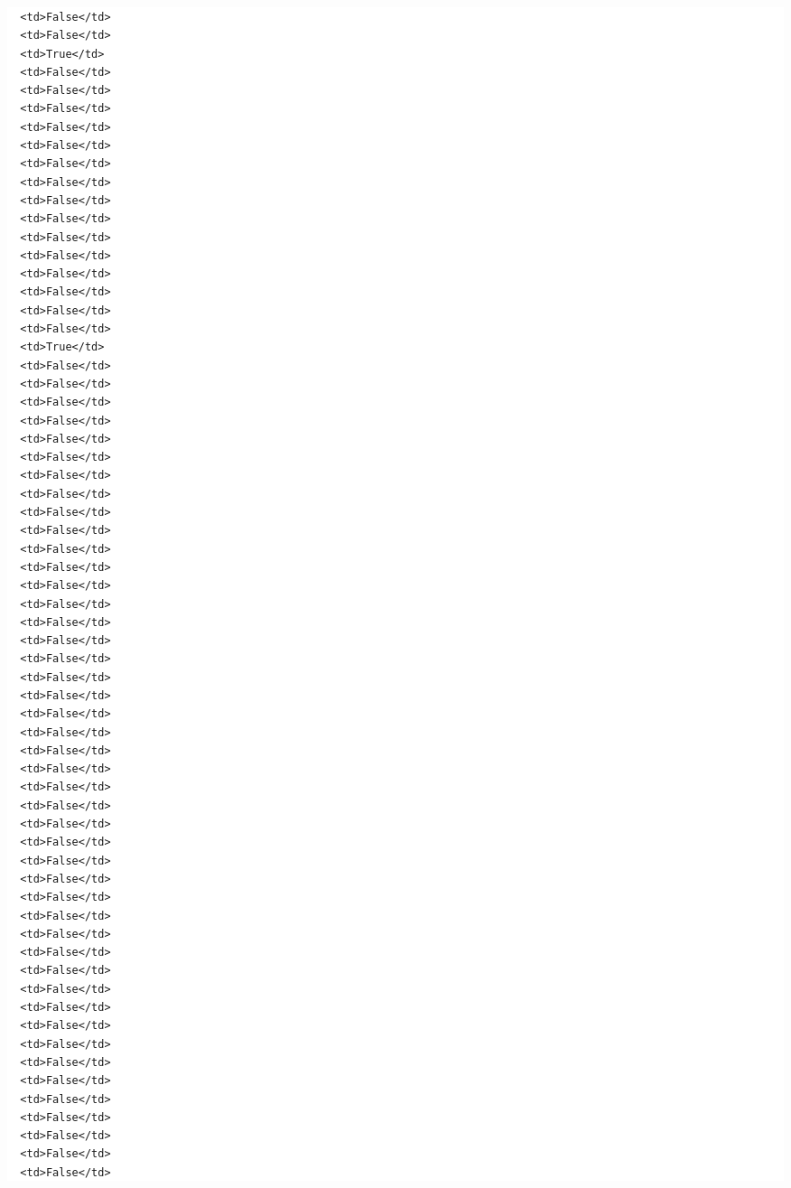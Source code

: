       <td>False</td>
      <td>False</td>
      <td>True</td>
      <td>False</td>
      <td>False</td>
      <td>False</td>
      <td>False</td>
      <td>False</td>
      <td>False</td>
      <td>False</td>
      <td>False</td>
      <td>False</td>
      <td>False</td>
      <td>False</td>
      <td>False</td>
      <td>False</td>
      <td>False</td>
      <td>False</td>
      <td>True</td>
      <td>False</td>
      <td>False</td>
      <td>False</td>
      <td>False</td>
      <td>False</td>
      <td>False</td>
      <td>False</td>
      <td>False</td>
      <td>False</td>
      <td>False</td>
      <td>False</td>
      <td>False</td>
      <td>False</td>
      <td>False</td>
      <td>False</td>
      <td>False</td>
      <td>False</td>
      <td>False</td>
      <td>False</td>
      <td>False</td>
      <td>False</td>
      <td>False</td>
      <td>False</td>
      <td>False</td>
      <td>False</td>
      <td>False</td>
      <td>False</td>
      <td>False</td>
      <td>False</td>
      <td>False</td>
      <td>False</td>
      <td>False</td>
      <td>False</td>
      <td>False</td>
      <td>False</td>
      <td>False</td>
      <td>False</td>
      <td>False</td>
      <td>False</td>
      <td>False</td>
      <td>False</td>
      <td>False</td>
      <td>False</td>
      <td>False</td>
      <td>False</td>